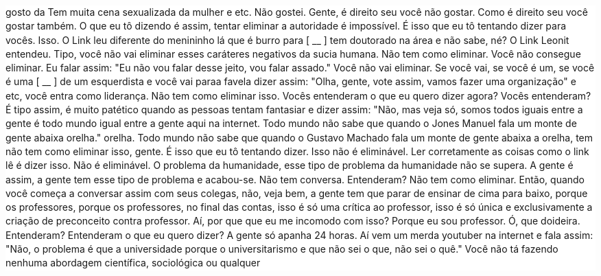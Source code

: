gosto da Tem muita cena sexualizada da
mulher e etc. Não gostei. Gente, é
direito seu você não gostar. Como é
direito seu você gostar também. O que eu
tô dizendo é assim, tentar eliminar a
autoridade é impossível. É isso que eu
tô tentando dizer para
vocês. Isso. O Link leu diferente do
menininho lá que é burro para [ __ ]
tem doutorado na área e não sabe, né? O
Link Leonit entendeu. Tipo, você não vai
eliminar esses caráteres negativos da
sucia
humana. Não tem como
eliminar. Você não consegue eliminar. Eu
falar assim: "Eu não vou falar desse
jeito, vou falar assado." Você não vai
eliminar. Se você vai, se você é um, se
você é uma [ __ ] de um esquerdista e
você vai paraa favela dizer assim:
"Olha, gente, vote assim, vamos fazer
uma organização" e etc, você entra como
liderança. Não tem como eliminar isso.
Vocês entenderam o que eu quero dizer
agora? Vocês entenderam? É tipo assim, é
muito patético quando as pessoas tentam
fantasiar e dizer assim: "Não, mas veja
só, somos todos iguais entre a gente é
todo mundo igual entre a gente aqui na
internet. Todo mundo não sabe que quando
o Jones Manuel fala um monte de gente
abaixa orelha." orelha. Todo mundo não
sabe que quando o Gustavo Machado fala
um monte de gente abaixa a orelha, tem
não tem como eliminar isso, gente. É
isso que eu tô tentando dizer. Isso não
é
eliminável.
Ler corretamente as coisas como o link
lê é dizer isso. Não é eliminável. O
problema da humanidade, esse tipo de
problema da humanidade não se supera. A
gente é assim, a gente tem esse tipo de
problema e acabou-se. Não tem conversa.
Entenderam? Não tem como eliminar.
Então, quando você começa a conversar
assim com seus colegas, não, veja bem, a
gente tem que parar de ensinar de cima
para baixo, porque os professores,
porque os professores, no final das
contas, isso é só uma crítica ao
professor, isso é só única e
exclusivamente a criação de preconceito
contra professor. Aí, por que que eu me
incomodo com isso? Porque eu sou
professor. Ó, que doideira.
Entenderam? Entenderam o que eu quero
dizer? A gente só apanha 24 horas. Aí
vem um merda youtuber na internet e fala
assim: "Não, o problema é que a
universidade porque o universitarismo e
que não sei o que, não sei o quê." Você
não tá fazendo nenhuma abordagem
científica, sociológica ou qualquer